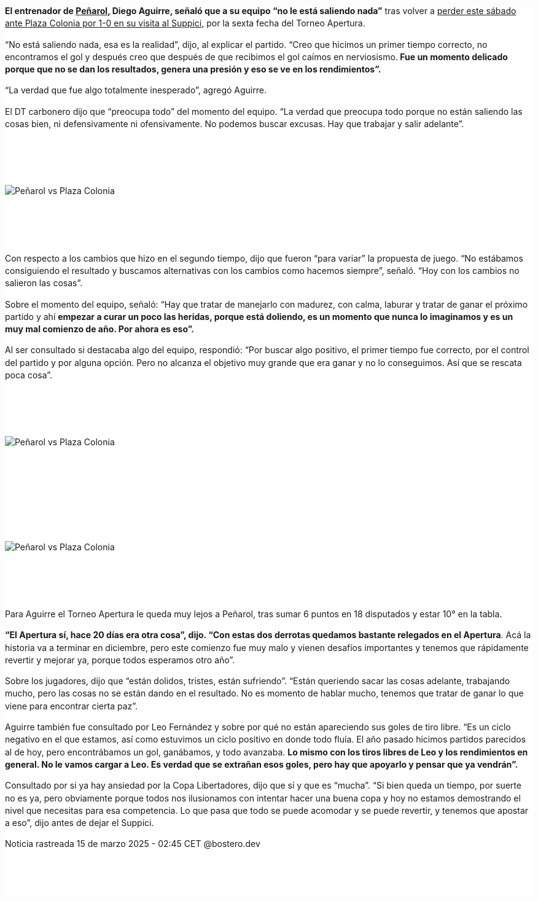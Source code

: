 <p><strong>El entrenador de <a href="https://www.elobservador.com.uy/futbol/cuando-y-contra-que-equipo-vuelve-jugar-penarol-el-partido-plaza-y-una-fecha-del-apertura-que-comienza-un-dia-especial-n5989862" rel="follow" target="_blank">Peñarol</a>, Diego Aguirre, señaló que a su equipo “no le está saliendo nada”</strong> tras volver a <a href="https://www.elobservador.com.uy/futbol/plaza-colonia-vs-penarol-vivo-el-equipo-diego-aguirre-busca-volver-la-victoria-su-visita-al-suppici-n5989860" rel="follow" target="_blank">perder este sábado ante Plaza Colonia por 1-0 en su visita al Suppici</a>, por la sexta fecha del Torneo Apertura.</p><p>“No está saliendo nada, esa es la realidad”, dijo, al explicar el partido. “Creo que hicimos un primer tiempo correcto, no encontramos el gol y después creo que después de que recibimos el gol caímos en nerviosismo.<strong> Fue un momento delicado porque que no se dan los resultados, genera una presión y eso se ve en los rendimientos”.</strong></p><p> “La verdad que fue algo totalmente inesperado”, agregó Aguirre.</p><p> El DT carbonero dijo que “preocupa todo” del momento del equipo. “La verdad que preocupa todo porque no están saliendo las cosas bien, ni defensivamente ni ofensivamente. No podemos buscar excusas. Hay que trabajar y salir adelante”.</p><div style='height: 75px;'></div><img alt="Peñarol vs Plaza Colonia" data-td-src-property="https://media.elobservador.com.uy/p/4e582e956124b8c37ff2eeca1e22be8a/adjuntos/362/imagenes/100/609/0100609046/1000x0/smart/penarol-vs-plaza-colonia.jpg" height="undefined" id="626721-Libre-851302053_embed" src="https://media.elobservador.com.uy/p/4e582e956124b8c37ff2eeca1e22be8a/adjuntos/362/imagenes/100/609/0100609046/1000x0/smart/penarol-vs-plaza-colonia.jpg" title="Peñarol vs Plaza Colonia" width="100%"/><div style='height: 75px;'></div><p>Con respecto a los cambios que hizo en el segundo tiempo, dijo que fueron “para variar” la propuesta de juego. “No estábamos consiguiendo el resultado y buscamos alternativas con los cambios como hacemos siempre”, señaló. “Hoy con los cambios no salieron las cosas”.</p><p>Sobre el momento del equipo, señaló: “Hay que tratar de manejarlo con madurez, con calma, laburar y tratar de ganar el próximo partido y ahí <strong>empezar a curar un poco las heridas, porque está doliendo, es un momento que nunca lo imaginamos y es un muy mal comienzo de año. Por ahora es eso”.</strong></p><p>Al ser consultado si destacaba algo del equipo, respondió: “Por buscar algo positivo, el primer tiempo fue correcto, por el control del partido y por alguna opción. Pero no alcanza el objetivo muy grande que era ganar y no lo conseguimos. Así que se rescata poca cosa”.</p><div style='height: 75px;'></div><img alt="Peñarol vs Plaza Colonia" data-td-src-property="https://media.elobservador.com.uy/p/ce8ff3e2148c1d93a0ffe0d6901c9c82/adjuntos/362/imagenes/100/609/0100609068/1000x0/smart/penarol-vs-plaza-colonia.jpg" height="undefined" id="626724-Libre-777542416_embed" src="https://media.elobservador.com.uy/p/ce8ff3e2148c1d93a0ffe0d6901c9c82/adjuntos/362/imagenes/100/609/0100609068/1000x0/smart/penarol-vs-plaza-colonia.jpg" title="Peñarol vs Plaza Colonia" width="100%"/><div style='height: 75px;'></div><div style='height: 75px;'></div><img alt="Peñarol vs Plaza Colonia" data-td-src-property="https://media.elobservador.com.uy/p/ce8ff3e2148c1d93a0ffe0d6901c9c82/adjuntos/362/imagenes/100/609/0100609068/1000x0/smart/penarol-vs-plaza-colonia.jpg" height="undefined" id="626724-Libre-715566727_embed" src="https://media.elobservador.com.uy/p/ce8ff3e2148c1d93a0ffe0d6901c9c82/adjuntos/362/imagenes/100/609/0100609068/1000x0/smart/penarol-vs-plaza-colonia.jpg" title="Peñarol vs Plaza Colonia" width="100%"/><div style='height: 75px;'></div><p>Para Aguirre el Torneo Apertura le queda muy lejos a Peñarol, tras sumar 6 puntos en 18 disputados y estar 10° en la tabla.</p><p><strong>“El Apertura sí, hace 20 días era otra cosa”, dijo. “Con estas dos derrotas quedamos bastante relegados en el Apertura</strong>. Acá la historia va a terminar en diciembre, pero este comienzo fue muy malo y vienen desafíos importantes y tenemos que rápidamente revertir y mejorar ya, porque todos esperamos otro año”.</p><p>Sobre los jugadores, dijo que “están dolidos, tristes, están sufriendo”. “Están queriendo sacar las cosas adelante, trabajando mucho, pero las cosas no se están dando en el resultado. No es momento de hablar mucho, tenemos que tratar de ganar lo que viene para encontrar cierta paz”.</p><p>Aguirre también fue consultado por Leo Fernández y sobre por qué no están apareciendo sus goles de tiro libre. “Es un ciclo negativo en el que estamos, así como estuvimos un ciclo positivo en donde todo fluía. El año pasado hicimos partidos parecidos al de hoy, pero encontrábamos un gol, ganábamos, y todo avanzaba. <strong>Lo mismo con los tiros libres de Leo y los rendimientos en general. No le vamos cargar a Leo. Es verdad que se extrañan esos goles, pero hay que apoyarlo y pensar que ya vendrán”.</strong></p><p>Consultado por si ya hay ansiedad por la Copa Libertadores, dijo que sí y que es “mucha”. “Si bien queda un tiempo, por suerte no es ya, pero obviamente porque todos nos ilusionamos con intentar hacer una buena copa y hoy no estamos demostrando el nivel que necesitas para esa competencia. Lo que pasa que todo se puede acomodar y se puede revertir, y tenemos que apostar a eso”, dijo antes de dejar el Suppici.</p><div class='info_rastreador text-muted'><p class='text-muted post-date-font mt-3 mb-2'>Noticia rastreada 15 de marzo  2025  -  02:45 CET @bostero.dev</p></div>
<div style='height: 60px;'></div>
</html>
